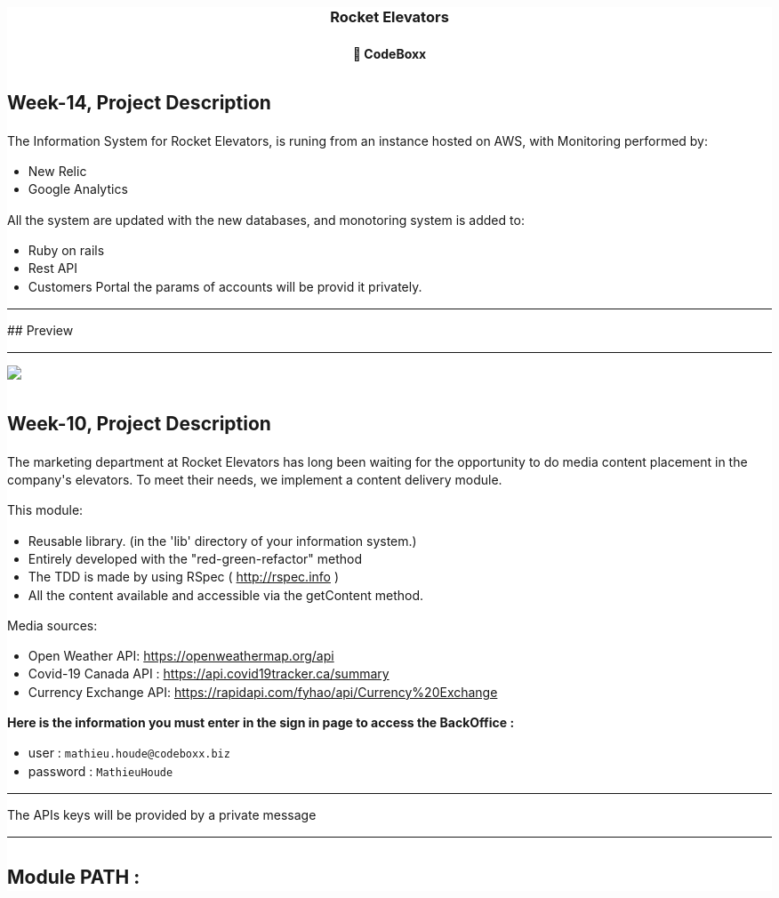 <h3 align="center"> Rocket Elevators</h3>
<h4 align="center">
  🚀  CodeBoxx
</h4>

## Week-14, Project Description

The Information System for Rocket Elevators, is runing from an instance hosted on AWS, with Monitoring performed by:

- New Relic
- Google Analytics

All the system are updated with the new databases, and monotoring system is added to:

- Ruby on rails
- Rest API
- Customers Portal
  the params of accounts will be provid it privately.

 <hr>
## Preview
<hr>

![](preview.gif)

## Week-10, Project Description

The marketing department at Rocket Elevators has long been waiting for the opportunity to do media content placement in the company's elevators. To meet their needs, we implement a content delivery module.

This module:

- Reusable library. (in the 'lib' directory of your information system.)
- Entirely developed with the "red-green-refactor" method
- The TDD is made by using RSpec ( http://rspec.info )
- All the content available and accessible via the getContent method.

Media sources:

- Open Weather API: https://openweathermap.org/api
- Covid-19 Canada API : https://api.covid19tracker.ca/summary
- Currency Exchange API: https://rapidapi.com/fyhao/api/Currency%20Exchange

**Here is the information you must enter in the sign in page to access the BackOffice :**

- user : `mathieu.houde@codeboxx.biz`
- password : `MathieuHoude`
<hr>
The APIs keys will be provided by a private message

<hr>

## Module PATH :
